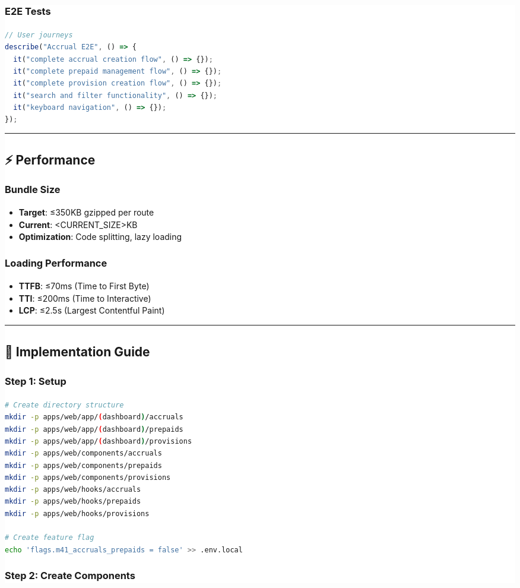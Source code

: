 ### E2E Tests

```typescript
// User journeys
describe("Accrual E2E", () => {
  it("complete accrual creation flow", () => {});
  it("complete prepaid management flow", () => {});
  it("complete provision creation flow", () => {});
  it("search and filter functionality", () => {});
  it("keyboard navigation", () => {});
});
```

---

## ⚡ Performance

### Bundle Size

- **Target**: ≤350KB gzipped per route
- **Current**: <CURRENT_SIZE>KB
- **Optimization**: Code splitting, lazy loading

### Loading Performance

- **TTFB**: ≤70ms (Time to First Byte)
- **TTI**: ≤200ms (Time to Interactive)
- **LCP**: ≤2.5s (Largest Contentful Paint)

---

## 🚀 Implementation Guide

### Step 1: Setup

```bash
# Create directory structure
mkdir -p apps/web/app/(dashboard)/accruals
mkdir -p apps/web/app/(dashboard)/prepaids
mkdir -p apps/web/app/(dashboard)/provisions
mkdir -p apps/web/components/accruals
mkdir -p apps/web/components/prepaids
mkdir -p apps/web/components/provisions
mkdir -p apps/web/hooks/accruals
mkdir -p apps/web/hooks/prepaids
mkdir -p apps/web/hooks/provisions

# Create feature flag
echo 'flags.m41_accruals_prepaids = false' >> .env.local
```

### Step 2: Create Components

